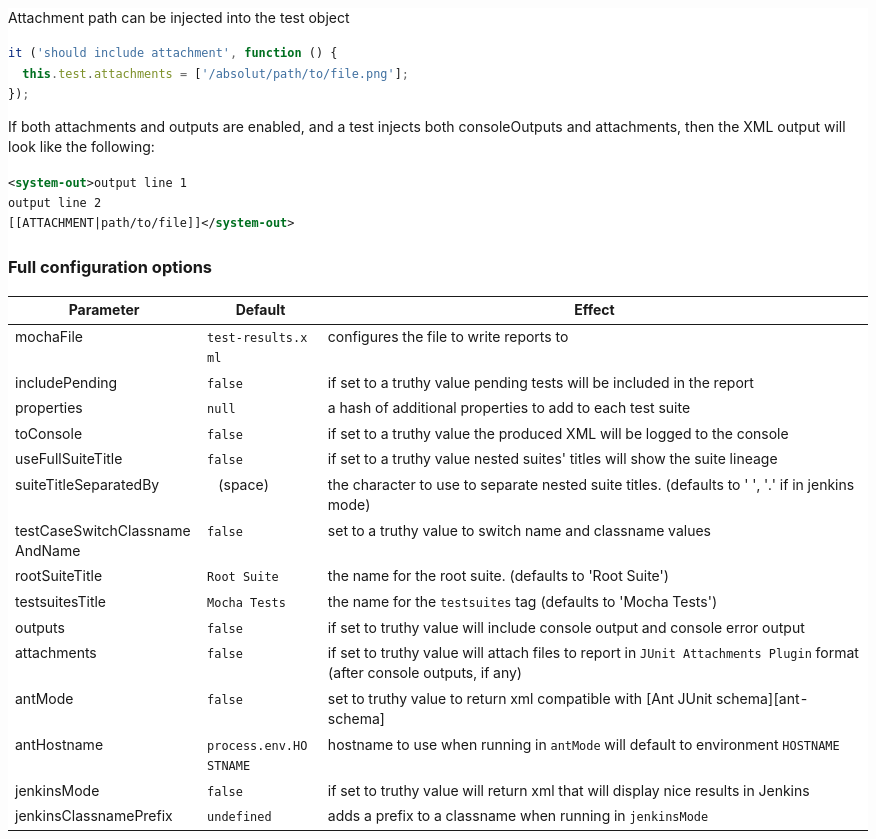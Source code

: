 Attachment path can be injected into the test object
```js
it ('should include attachment', function () {
  this.test.attachments = ['/absolut/path/to/file.png'];
});
```

If both attachments and outputs are enabled, and a test injects both consoleOutputs and attachments, then
the XML output will look like the following:
```xml
<system-out>output line 1
output line 2
[[ATTACHMENT|path/to/file]]</system-out>
```

### Full configuration options

| Parameter                      | Default                | Effect                                                                                                                  |
| ------------------------------ | ---------------------- | ----------------------------------------------------------------------------------------------------------------------- |
| mochaFile                      | `test-results.xml`     | configures the file to write reports to                                                                                 |
| includePending                 | `false`                | if set to a truthy value pending tests will be included in the report                                                   |
| properties                     | `null`                 | a hash of additional properties to add to each test suite                                                               |
| toConsole                      | `false`                | if set to a truthy value the produced XML will be logged to the console                                                 |
| useFullSuiteTitle              | `false`                | if set to a truthy value nested suites' titles will show the suite lineage                                              |
| suiteTitleSeparatedBy          | ` ` (space)            | the character to use to separate nested suite titles. (defaults to ' ', '.' if in jenkins mode)                         |
| testCaseSwitchClassnameAndName | `false`                | set to a truthy value to switch name and classname values                                                               |
| rootSuiteTitle                 | `Root Suite`           | the name for the root suite. (defaults to 'Root Suite')                                                                 |
| testsuitesTitle                | `Mocha Tests`          | the name for the `testsuites` tag (defaults to 'Mocha Tests')                                                           |
| outputs                        | `false`                | if set to truthy value will include console output and console error output                                             |
| attachments                    | `false`                | if set to truthy value will attach files to report in `JUnit Attachments Plugin` format (after console outputs, if any) |
| antMode                        | `false`                | set to truthy value to return xml compatible with [Ant JUnit schema][ant-schema]                                        |
| antHostname                    | `process.env.HOSTNAME` | hostname to use when running in `antMode`  will default to environment `HOSTNAME`                                       |
| jenkinsMode                    | `false`                | if set to truthy value will return xml that will display nice results in Jenkins                                        |
| jenkinsClassnamePrefix         | `undefined`            | adds a prefix to a classname when running  in `jenkinsMode`                                                             |
[npm-listing]: https://www.npmjs.com/package/mocha-junit-reporter](https://www.npmjs.com/package/mocha-junit-reporter-gitlab)


